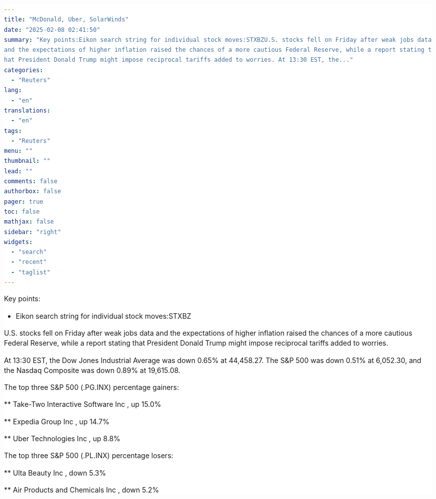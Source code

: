 ```yaml
---
title: "McDonald, Uber, SolarWinds"
date: "2025-02-08 02:41:50"
summary: "Key points:Eikon search string for individual stock moves:STXBZU.S. stocks fell on Friday after weak jobs data and the expectations of higher inflation raised the chances of a more cautious Federal Reserve, while a report stating that President Donald Trump might impose reciprocal tariffs added to worries. At 13:30 EST, the..."
categories:
  - "Reuters"
lang:
  - "en"
translations:
  - "en"
tags:
  - "Reuters"
menu: ""
thumbnail: ""
lead: ""
comments: false
authorbox: false
pager: true
toc: false
mathjax: false
sidebar: "right"
widgets:
  - "search"
  - "recent"
  - "taglist"
---
```


Key points:

* Eikon search string for individual stock moves:STXBZ

U.S. stocks fell on Friday after weak jobs data and the expectations of higher inflation raised the chances of a more cautious Federal Reserve, while a report stating that President Donald Trump might impose reciprocal tariffs added to worries.

At 13:30 EST, the Dow Jones Industrial Average was down 0.65% at 44,458.27. The S&P 500 was down 0.51% at 6,052.30, and the Nasdaq Composite was down 0.89% at 19,615.08.

The top three S&P 500 (.PG.INX) percentage gainers:

\*\* Take-Two Interactive Software Inc , up 15.0%

\*\* Expedia Group Inc , up 14.7%

\*\* Uber Technologies Inc , up 8.8%

The top three S&P 500 (.PL.INX) percentage losers:

\*\* Ulta Beauty Inc , down 5.3%

\*\* Air Products and Chemicals Inc , down 5.2%

